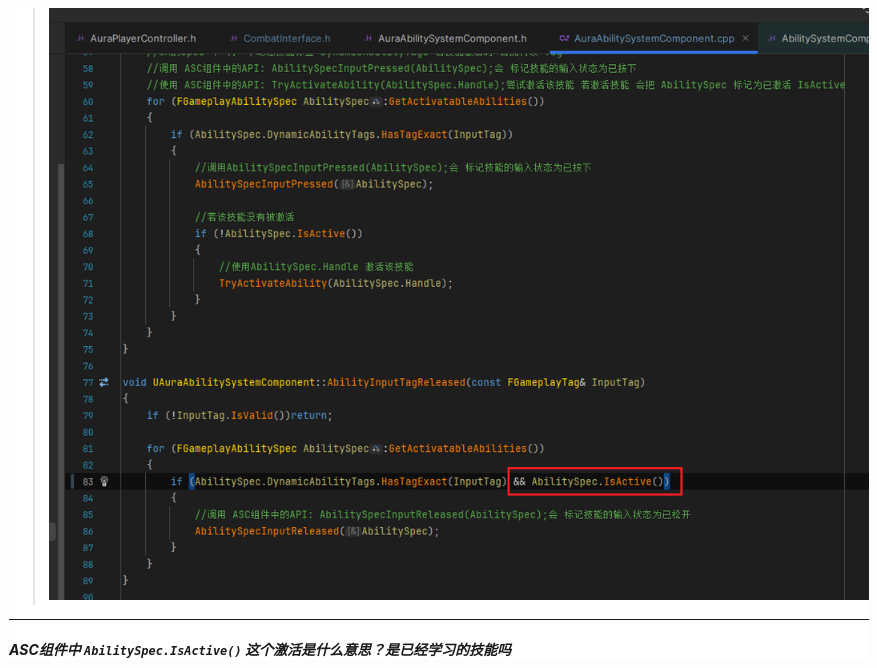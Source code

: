 >![image-20241012103248210](./Image/GAS_161/image-20241012103248210.png)


------

##### ASC组件中 `AbilitySpec.IsActive()` 这个激活是什么意思？是已经学习的技能吗